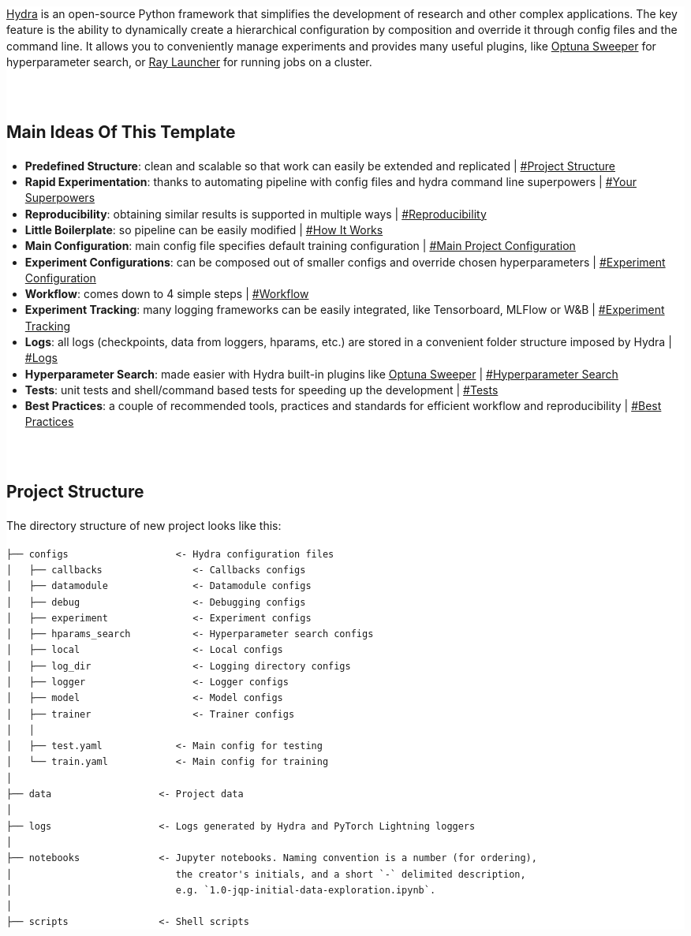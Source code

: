 [Hydra](https://github.com/facebookresearch/hydra) is an open-source Python framework that simplifies the development of research and other complex applications. The key feature is the ability to dynamically create a hierarchical configuration by composition and override it through config files and the command line. It allows you to conveniently manage experiments and provides many useful plugins, like [Optuna Sweeper](https://hydra.cc/docs/next/plugins/optuna_sweeper) for hyperparameter search, or [Ray Launcher](https://hydra.cc/docs/next/plugins/ray_launcher) for running jobs on a cluster.

<br>

## Main Ideas Of This Template

- **Predefined Structure**: clean and scalable so that work can easily be extended and replicated | [#Project Structure](#project-structure)
- **Rapid Experimentation**: thanks to automating pipeline with config files and hydra command line superpowers | [#Your Superpowers](#your-superpowers)
- **Reproducibility**: obtaining similar results is supported in multiple ways | [#Reproducibility](#reproducibility)
- **Little Boilerplate**: so pipeline can be easily modified | [#How It Works](#how-it-works)
- **Main Configuration**: main config file specifies default training configuration | [#Main Project Configuration](#main-project-configuration)
- **Experiment Configurations**: can be composed out of smaller configs and override chosen hyperparameters | [#Experiment Configuration](#experiment-configuration)
- **Workflow**: comes down to 4 simple steps | [#Workflow](#workflow)
- **Experiment Tracking**: many logging frameworks can be easily integrated, like Tensorboard, MLFlow or W&B | [#Experiment Tracking](#experiment-tracking)
- **Logs**: all logs (checkpoints, data from loggers, hparams, etc.) are stored in a convenient folder structure imposed by Hydra | [#Logs](#logs)
- **Hyperparameter Search**: made easier with Hydra built-in plugins like [Optuna Sweeper](https://hydra.cc/docs/next/plugins/optuna_sweeper) | [#Hyperparameter Search](#hyperparameter-search)
- **Tests**: unit tests and shell/command based tests for speeding up the development | [#Tests](#tests)
- **Best Practices**: a couple of recommended tools, practices and standards for efficient workflow and reproducibility | [#Best Practices](#best-practices)

<br>

## Project Structure

The directory structure of new project looks like this:

```
├── configs                   <- Hydra configuration files
│   ├── callbacks                <- Callbacks configs
│   ├── datamodule               <- Datamodule configs
│   ├── debug                    <- Debugging configs
│   ├── experiment               <- Experiment configs
│   ├── hparams_search           <- Hyperparameter search configs
│   ├── local                    <- Local configs
│   ├── log_dir                  <- Logging directory configs
│   ├── logger                   <- Logger configs
│   ├── model                    <- Model configs
│   ├── trainer                  <- Trainer configs
│   │
│   ├── test.yaml             <- Main config for testing
│   └── train.yaml            <- Main config for training
│
├── data                   <- Project data
│
├── logs                   <- Logs generated by Hydra and PyTorch Lightning loggers
│
├── notebooks              <- Jupyter notebooks. Naming convention is a number (for ordering),
│                             the creator's initials, and a short `-` delimited description,
│                             e.g. `1.0-jqp-initial-data-exploration.ipynb`.
│
├── scripts                <- Shell scripts
```
